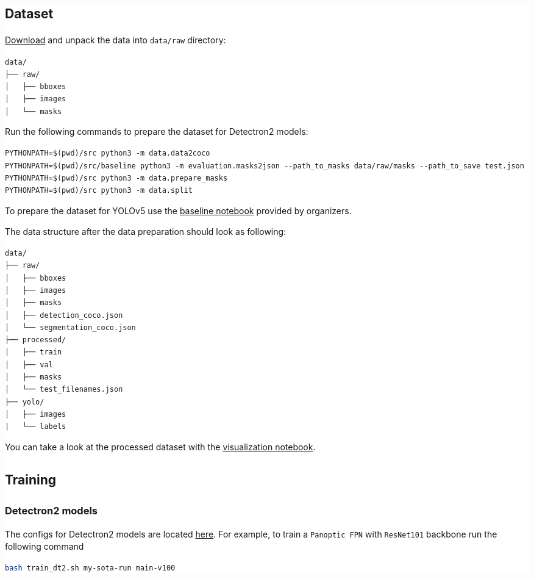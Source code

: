 ## Dataset

[Download](https://api.dsworks.ru/dsworks-champ/api/v1/file/AITrain_train.zip/download) and unpack the data into `data/raw` directory:
```
data/
├── raw/
│   ├── bboxes
│   ├── images
│   └── masks
```

Run the following commands to prepare the dataset for Detectron2 models:
```
PYTHONPATH=$(pwd)/src python3 -m data.data2coco
PYTHONPATH=$(pwd)/src/baseline python3 -m evaluation.masks2json --path_to_masks data/raw/masks --path_to_save test.json
PYTHONPATH=$(pwd)/src python3 -m data.prepare_masks
PYTHONPATH=$(pwd)/src python3 -m data.split
```
To prepare the dataset for YOLOv5 use the [baseline notebook](https://github.com/sberbank-ai/railway_infrastructure_detection_aij2021/blob/9ccef76246b3635df8479311b7a67bd6d3454161/Detection_baseline.ipynb) provided by organizers.

The data structure after the data preparation should look as following:
```
data/
├── raw/
│   ├── bboxes
│   ├── images
│   ├── masks
│   ├── detection_coco.json
│   └── segmentation_coco.json
├── processed/
│   ├── train
│   ├── val
│   ├── masks
│   └── test_filenames.json
├── yolo/
│   ├── images
|   └── labels
```
You can take a look at the processed dataset with the [visualization notebook](notebooks/EDA.ipynb).

## Training
### Detectron2 models
The configs for Detectron2 models are located [here](configs/dt2).
For example, to train a `Panoptic FPN` with `ResNet101` backbone run the following command
```bash
bash train_dt2.sh my-sota-run main-v100
```
